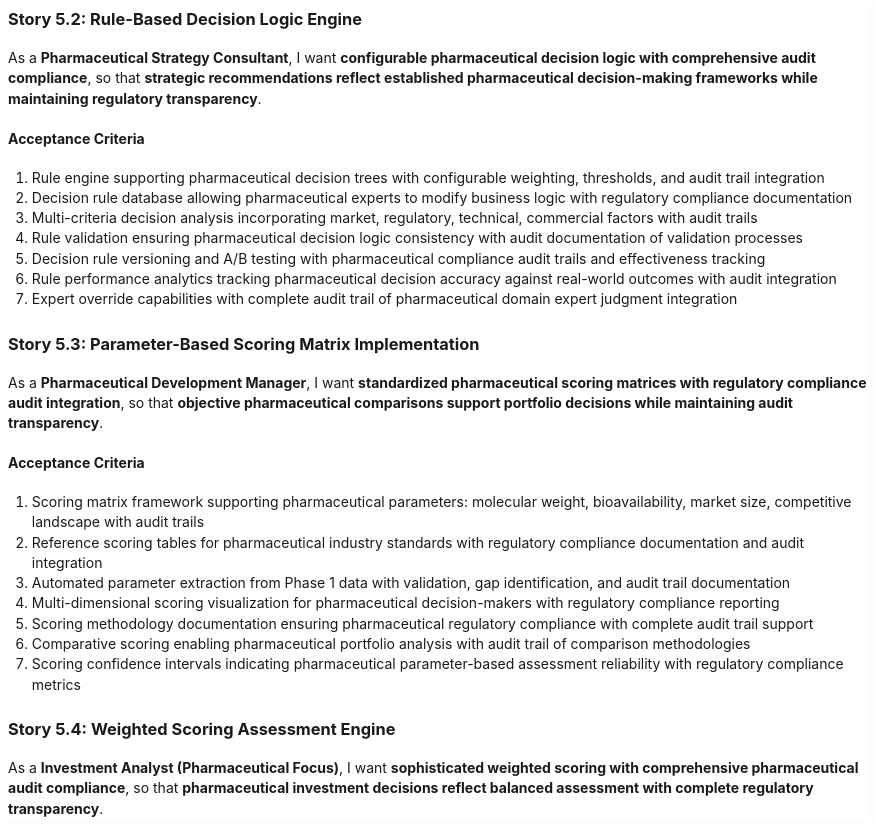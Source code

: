 ### Story 5.2: Rule-Based Decision Logic Engine

As a **Pharmaceutical Strategy Consultant**,
I want **configurable pharmaceutical decision logic with comprehensive audit compliance**,
so that **strategic recommendations reflect established pharmaceutical decision-making frameworks while maintaining regulatory transparency**.

#### Acceptance Criteria
1. Rule engine supporting pharmaceutical decision trees with configurable weighting, thresholds, and audit trail integration
2. Decision rule database allowing pharmaceutical experts to modify business logic with regulatory compliance documentation
3. Multi-criteria decision analysis incorporating market, regulatory, technical, commercial factors with audit trails
4. Rule validation ensuring pharmaceutical decision logic consistency with audit documentation of validation processes
5. Decision rule versioning and A/B testing with pharmaceutical compliance audit trails and effectiveness tracking
6. Rule performance analytics tracking pharmaceutical decision accuracy against real-world outcomes with audit integration
7. Expert override capabilities with complete audit trail of pharmaceutical domain expert judgment integration

### Story 5.3: Parameter-Based Scoring Matrix Implementation

As a **Pharmaceutical Development Manager**,
I want **standardized pharmaceutical scoring matrices with regulatory compliance audit integration**,
so that **objective pharmaceutical comparisons support portfolio decisions while maintaining audit transparency**.

#### Acceptance Criteria
1. Scoring matrix framework supporting pharmaceutical parameters: molecular weight, bioavailability, market size, competitive landscape with audit trails
2. Reference scoring tables for pharmaceutical industry standards with regulatory compliance documentation and audit integration
3. Automated parameter extraction from Phase 1 data with validation, gap identification, and audit trail documentation
4. Multi-dimensional scoring visualization for pharmaceutical decision-makers with regulatory compliance reporting
5. Scoring methodology documentation ensuring pharmaceutical regulatory compliance with complete audit trail support
6. Comparative scoring enabling pharmaceutical portfolio analysis with audit trail of comparison methodologies
7. Scoring confidence intervals indicating pharmaceutical parameter-based assessment reliability with regulatory compliance metrics

### Story 5.4: Weighted Scoring Assessment Engine

As a **Investment Analyst (Pharmaceutical Focus)**,
I want **sophisticated weighted scoring with comprehensive pharmaceutical audit compliance**,
so that **pharmaceutical investment decisions reflect balanced assessment with complete regulatory transparency**.
